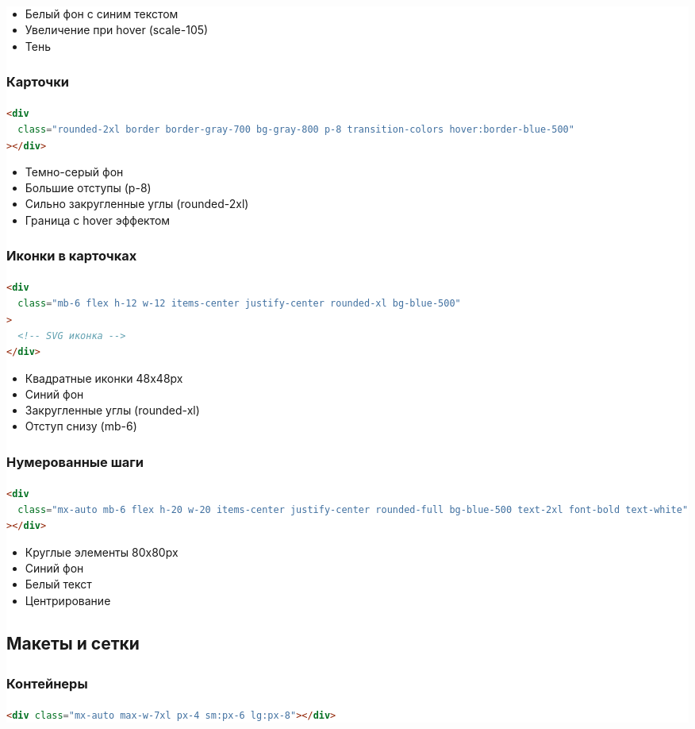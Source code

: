 - Белый фон с синим текстом
- Увеличение при hover (scale-105)
- Тень

### Карточки

```html
<div
  class="rounded-2xl border border-gray-700 bg-gray-800 p-8 transition-colors hover:border-blue-500"
></div>
```

- Темно-серый фон
- Большие отступы (p-8)
- Сильно закругленные углы (rounded-2xl)
- Граница с hover эффектом

### Иконки в карточках

```html
<div
  class="mb-6 flex h-12 w-12 items-center justify-center rounded-xl bg-blue-500"
>
  <!-- SVG иконка -->
</div>
```

- Квадратные иконки 48x48px
- Синий фон
- Закругленные углы (rounded-xl)
- Отступ снизу (mb-6)

### Нумерованные шаги

```html
<div
  class="mx-auto mb-6 flex h-20 w-20 items-center justify-center rounded-full bg-blue-500 text-2xl font-bold text-white"
></div>
```

- Круглые элементы 80x80px
- Синий фон
- Белый текст
- Центрирование

## Макеты и сетки

### Контейнеры

```html
<div class="mx-auto max-w-7xl px-4 sm:px-6 lg:px-8"></div>
```
